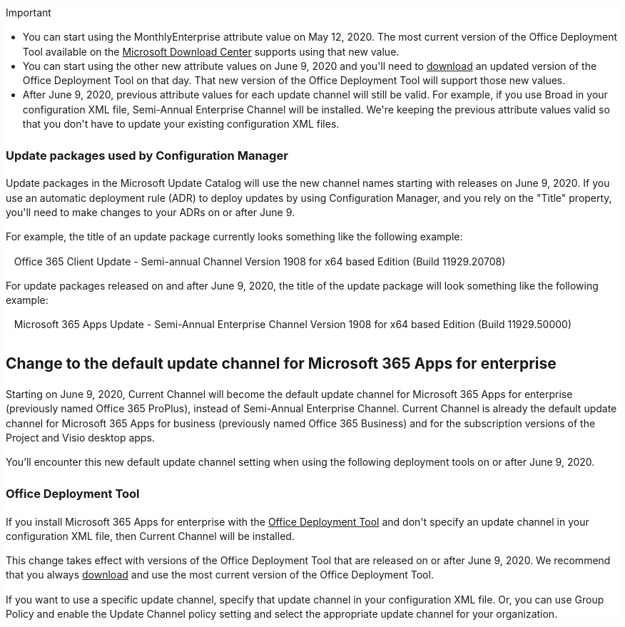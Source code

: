 > [!IMPORTANT]
> - You can start using the MonthlyEnterprise attribute value on May 12, 2020. The most current version of the Office Deployment Tool available on the [Microsoft Download Center](https://www.microsoft.com/download/details.aspx?id=49117) supports using that new value.
> - You can start using the other new attribute values on June 9, 2020 and you'll need to [download](https://www.microsoft.com/download/details.aspx?id=49117) an updated version of the Office Deployment Tool on that day. That new version of the Office Deployment Tool will support those new values.
> - After June 9, 2020, previous attribute values for each update channel will still be valid. For example, if you use Broad in your configuration XML file, Semi-Annual Enterprise Channel will be installed. We're keeping the previous attribute values valid so that you don't have to update your existing configuration XML files.

### Update packages used by Configuration Manager

Update packages in the Microsoft Update Catalog will use the new channel names starting with releases on June 9, 2020. If you use an automatic deployment rule (ADR) to deploy updates by using Configuration Manager, and you rely on the "Title" property, you'll need to make changes to your ADRs on or after June 9.

For example, the title of an update package currently looks something like the following example:

&nbsp; &nbsp;Office 365 Client Update - Semi-annual Channel Version 1908 for x64 based Edition (Build 11929.20708)

For update packages released on and after June 9, 2020, the title of the update package will look something like the following example:

&nbsp; &nbsp;Microsoft 365 Apps Update - Semi-Annual Enterprise Channel Version 1908 for x64 based Edition (Build 11929.50000)

## Change to the default update channel for Microsoft 365 Apps for enterprise

Starting on June 9, 2020, Current Channel will become the default update channel for Microsoft 365 Apps for enterprise (previously named Office 365 ProPlus), instead of Semi-Annual Enterprise Channel. Current Channel is already the default update channel for Microsoft 365 Apps for business (previously named Office 365 Business) and for the subscription versions of the Project and Visio desktop apps.

You’ll encounter this new default update channel setting when using the following deployment tools on or after June 9, 2020.

### Office Deployment Tool  
If you install Microsoft 365 Apps for enterprise with the [Office Deployment Tool](overview-office-deployment-tool.md) and don't specify an update channel in your configuration XML file, then Current Channel will be installed.

This change takes effect with versions of the Office Deployment Tool that are released on or after June 9, 2020. We recommend that you always [download](https://www.microsoft.com/download/details.aspx?id=49117) and use the most current version of the Office Deployment Tool.

If you want to use a specific update channel, specify that update channel in your configuration XML file. Or, you can use Group Policy and enable the Update Channel policy setting and select the appropriate update channel for your organization.
